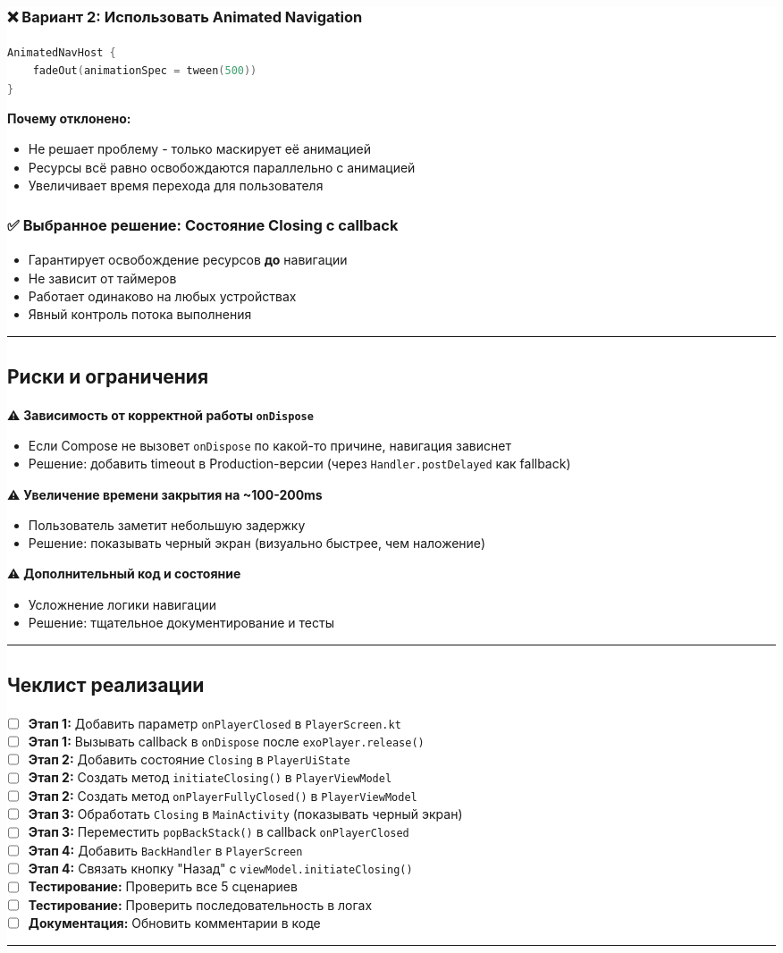 ### ❌ Вариант 2: Использовать Animated Navigation
```kotlin
AnimatedNavHost {
    fadeOut(animationSpec = tween(500))
}
```

**Почему отклонено:**
- Не решает проблему - только маскирует её анимацией
- Ресурсы всё равно освобождаются параллельно с анимацией
- Увеличивает время перехода для пользователя

### ✅ Выбранное решение: Состояние Closing с callback
- Гарантирует освобождение ресурсов **до** навигации
- Не зависит от таймеров
- Работает одинаково на любых устройствах
- Явный контроль потока выполнения

---

## Риски и ограничения

⚠️ **Зависимость от корректной работы `onDispose`**
- Если Compose не вызовет `onDispose` по какой-то причине, навигация зависнет
- Решение: добавить timeout в Production-версии (через `Handler.postDelayed` как fallback)

⚠️ **Увеличение времени закрытия на ~100-200ms**
- Пользователь заметит небольшую задержку
- Решение: показывать черный экран (визуально быстрее, чем наложение)

⚠️ **Дополнительный код и состояние**
- Усложнение логики навигации
- Решение: тщательное документирование и тесты

---

## Чеклист реализации

- [ ] **Этап 1:** Добавить параметр `onPlayerClosed` в `PlayerScreen.kt`
- [ ] **Этап 1:** Вызывать callback в `onDispose` после `exoPlayer.release()`
- [ ] **Этап 2:** Добавить состояние `Closing` в `PlayerUiState`
- [ ] **Этап 2:** Создать метод `initiateClosing()` в `PlayerViewModel`
- [ ] **Этап 2:** Создать метод `onPlayerFullyClosed()` в `PlayerViewModel`
- [ ] **Этап 3:** Обработать `Closing` в `MainActivity` (показывать черный экран)
- [ ] **Этап 3:** Переместить `popBackStack()` в callback `onPlayerClosed`
- [ ] **Этап 4:** Добавить `BackHandler` в `PlayerScreen`
- [ ] **Этап 4:** Связать кнопку "Назад" с `viewModel.initiateClosing()`
- [ ] **Тестирование:** Проверить все 5 сценариев
- [ ] **Тестирование:** Проверить последовательность в логах
- [ ] **Документация:** Обновить комментарии в коде

---
